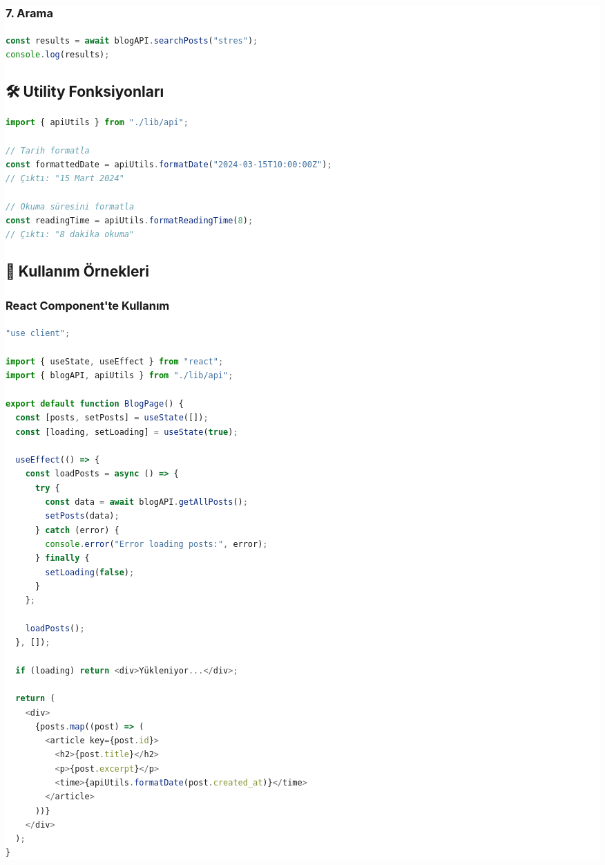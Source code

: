 ### 7. Arama

```javascript
const results = await blogAPI.searchPosts("stres");
console.log(results);
```

## 🛠️ Utility Fonksiyonları

```javascript
import { apiUtils } from "./lib/api";

// Tarih formatla
const formattedDate = apiUtils.formatDate("2024-03-15T10:00:00Z");
// Çıktı: "15 Mart 2024"

// Okuma süresini formatla
const readingTime = apiUtils.formatReadingTime(8);
// Çıktı: "8 dakika okuma"
```

## 🎯 Kullanım Örnekleri

### React Component'te Kullanım

```javascript
"use client";

import { useState, useEffect } from "react";
import { blogAPI, apiUtils } from "./lib/api";

export default function BlogPage() {
  const [posts, setPosts] = useState([]);
  const [loading, setLoading] = useState(true);

  useEffect(() => {
    const loadPosts = async () => {
      try {
        const data = await blogAPI.getAllPosts();
        setPosts(data);
      } catch (error) {
        console.error("Error loading posts:", error);
      } finally {
        setLoading(false);
      }
    };

    loadPosts();
  }, []);

  if (loading) return <div>Yükleniyor...</div>;

  return (
    <div>
      {posts.map((post) => (
        <article key={post.id}>
          <h2>{post.title}</h2>
          <p>{post.excerpt}</p>
          <time>{apiUtils.formatDate(post.created_at)}</time>
        </article>
      ))}
    </div>
  );
}
```